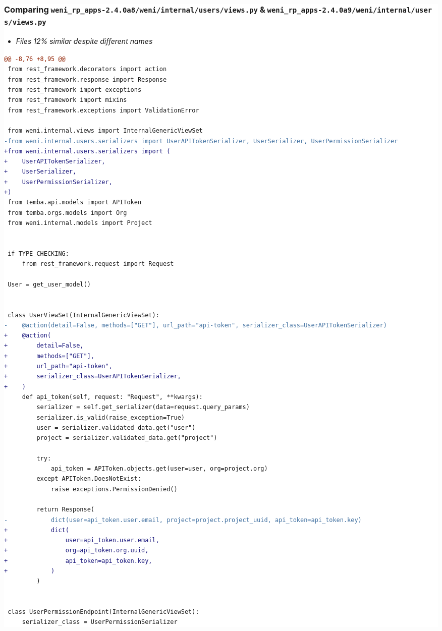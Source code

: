 ### Comparing `weni_rp_apps-2.4.0a8/weni/internal/users/views.py` & `weni_rp_apps-2.4.0a9/weni/internal/users/views.py`

 * *Files 12% similar despite different names*

```diff
@@ -8,76 +8,95 @@
 from rest_framework.decorators import action
 from rest_framework.response import Response
 from rest_framework import exceptions
 from rest_framework import mixins
 from rest_framework.exceptions import ValidationError
 
 from weni.internal.views import InternalGenericViewSet
-from weni.internal.users.serializers import UserAPITokenSerializer, UserSerializer, UserPermissionSerializer
+from weni.internal.users.serializers import (
+    UserAPITokenSerializer,
+    UserSerializer,
+    UserPermissionSerializer,
+)
 from temba.api.models import APIToken
 from temba.orgs.models import Org
 from weni.internal.models import Project
 
 
 if TYPE_CHECKING:
     from rest_framework.request import Request
 
 User = get_user_model()
 
 
 class UserViewSet(InternalGenericViewSet):
-    @action(detail=False, methods=["GET"], url_path="api-token", serializer_class=UserAPITokenSerializer)
+    @action(
+        detail=False,
+        methods=["GET"],
+        url_path="api-token",
+        serializer_class=UserAPITokenSerializer,
+    )
     def api_token(self, request: "Request", **kwargs):
         serializer = self.get_serializer(data=request.query_params)
         serializer.is_valid(raise_exception=True)
         user = serializer.validated_data.get("user")
         project = serializer.validated_data.get("project")
 
         try:
             api_token = APIToken.objects.get(user=user, org=project.org)
         except APIToken.DoesNotExist:
             raise exceptions.PermissionDenied()
 
         return Response(
-            dict(user=api_token.user.email, project=project.project_uuid, api_token=api_token.key)
+            dict(
+                user=api_token.user.email,
+                org=api_token.org.uuid,
+                api_token=api_token.key,
+            )
         )
 
 
 class UserPermissionEndpoint(InternalGenericViewSet):
     serializer_class = UserPermissionSerializer
```